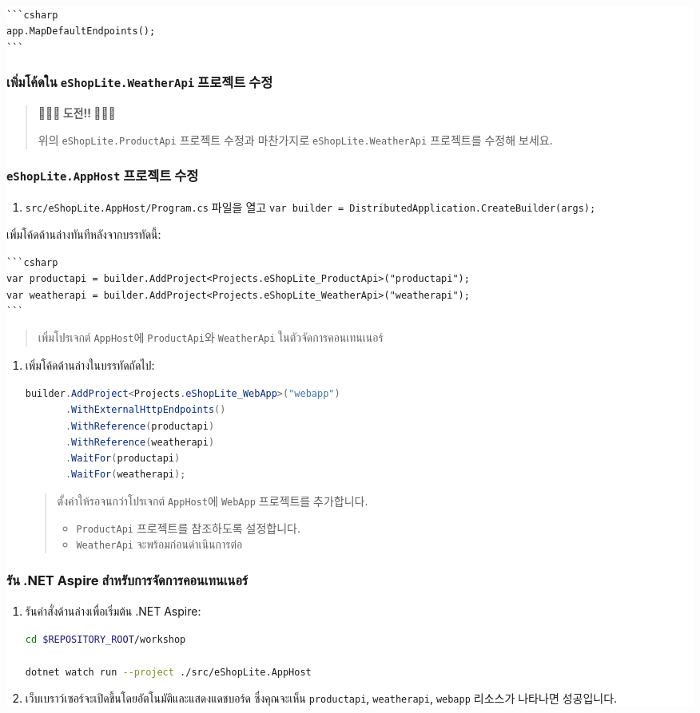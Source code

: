     ```csharp
    app.MapDefaultEndpoints();
    ```

### เพิ่มโค้ดใน `eShopLite.WeatherApi` 프로젝트 수정

> **🚨🚨🚨 도전‼️ 🚨🚨🚨**
> 
> 위의 `eShopLite.ProductApi` 프로젝트 수정과 마찬가지로 `eShopLite.WeatherApi` 프로젝트를 수정해 보세요.

### `eShopLite.AppHost` 프로젝트 수정

1. `src/eShopLite.AppHost/Program.cs` 파일을 열고 `var builder = DistributedApplication.CreateBuilder(args);`

เพิ่มโค้ดด้านล่างทันทีหลังจากบรรทัดนี้:

    ```csharp
    var productapi = builder.AddProject<Projects.eShopLite_ProductApi>("productapi");
    var weatherapi = builder.AddProject<Projects.eShopLite_WeatherApi>("weatherapi");
    ```

   > เพิ่มโปรเจกต์ `AppHost`에 `ProductApi`와 `WeatherApi` ในตัวจัดการคอนเทนเนอร์

1. เพิ่มโค้ดด้านล่างในบรรทัดถัดไป:

    ```csharp
    builder.AddProject<Projects.eShopLite_WebApp>("webapp")
           .WithExternalHttpEndpoints()
           .WithReference(productapi)
           .WithReference(weatherapi)
           .WaitFor(productapi)
           .WaitFor(weatherapi);
    ```

   > ตั้งค่าให้รอจนกว่าโปรเจกต์ `AppHost`에 `WebApp` 프로젝트를 추가합니다.
   > 
   > - `ProductApi` 프로젝트를 참조하도록 설정합니다.
   > - `WeatherApi` จะพร้อมก่อนดำเนินการต่อ

### รัน .NET Aspire สำหรับการจัดการคอนเทนเนอร์

1. รันคำสั่งด้านล่างเพื่อเริ่มต้น .NET Aspire:

    ```bash
    cd $REPOSITORY_ROOT/workshop

    dotnet watch run --project ./src/eShopLite.AppHost
    ```

1. เว็บเบราว์เซอร์จะเปิดขึ้นโดยอัตโนมัติและแสดงแดชบอร์ด ซึ่งคุณจะเห็น `productapi`, `weatherapi`, `webapp` 리소스가 나타나면 성공입니다.
